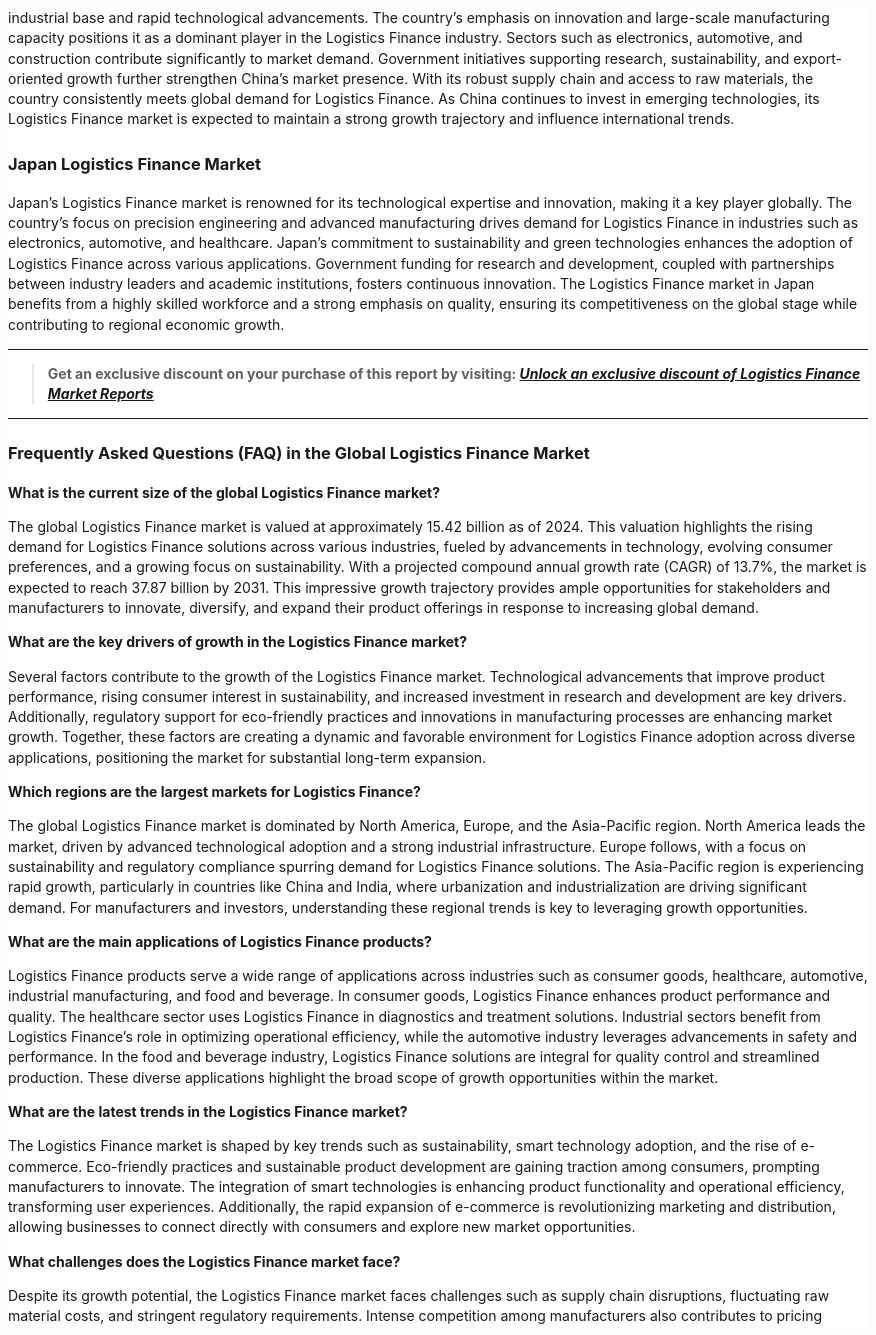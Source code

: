 industrial base and rapid technological advancements. The country&rsquo;s emphasis on innovation and large-scale manufacturing capacity positions it as a dominant player in the Logistics Finance industry. Sectors such as electronics, automotive, and construction contribute significantly to market demand. Government initiatives supporting research, sustainability, and export-oriented growth further strengthen China&rsquo;s market presence. With its robust supply chain and access to raw materials, the country consistently meets global demand for Logistics Finance. As China continues to invest in emerging technologies, its Logistics Finance market is expected to maintain a strong growth trajectory and influence international trends.</p><h3>Japan Logistics Finance Market</h3><p>Japan&rsquo;s Logistics Finance market is renowned for its technological expertise and innovation, making it a key player globally. The country&rsquo;s focus on precision engineering and advanced manufacturing drives demand for Logistics Finance in industries such as electronics, automotive, and healthcare. Japan&rsquo;s commitment to sustainability and green technologies enhances the adoption of Logistics Finance across various applications. Government funding for research and development, coupled with partnerships between industry leaders and academic institutions, fosters continuous innovation. The Logistics Finance market in Japan benefits from a highly skilled workforce and a strong emphasis on quality, ensuring its competitiveness on the global stage while contributing to regional economic growth.</p><hr /><blockquote><p><strong>Get an exclusive discount on your purchase of this report by visiting: <em><a href="://marketresearchpulse.com/ask-for-discount/149383?utm_source=Github&amp;utm_medium=0111">Unlock an exclusive discount of Logistics Finance Market Reports</a></em>&nbsp;</strong></p></blockquote><hr /><h3>Frequently Asked Questions (FAQ) in the Global Logistics Finance Market</h3><p><strong>What is the current size of the global Logistics Finance market?</strong></p><p>The global Logistics Finance market is valued at approximately 15.42 billion as of 2024. This valuation highlights the rising demand for Logistics Finance solutions across various industries, fueled by advancements in technology, evolving consumer preferences, and a growing focus on sustainability. With a projected compound annual growth rate (CAGR) of 13.7%, the market is expected to reach 37.87 billion by 2031. This impressive growth trajectory provides ample opportunities for stakeholders and manufacturers to innovate, diversify, and expand their product offerings in response to increasing global demand.</p><p><strong>What are the key drivers of growth in the Logistics Finance market?</strong></p><p>Several factors contribute to the growth of the Logistics Finance market. Technological advancements that improve product performance, rising consumer interest in sustainability, and increased investment in research and development are key drivers. Additionally, regulatory support for eco-friendly practices and innovations in manufacturing processes are enhancing market growth. Together, these factors are creating a dynamic and favorable environment for Logistics Finance adoption across diverse applications, positioning the market for substantial long-term expansion.</p><p><strong>Which regions are the largest markets for Logistics Finance?</strong></p><p>The global Logistics Finance market is dominated by North America, Europe, and the Asia-Pacific region. North America leads the market, driven by advanced technological adoption and a strong industrial infrastructure. Europe follows, with a focus on sustainability and regulatory compliance spurring demand for Logistics Finance solutions. The Asia-Pacific region is experiencing rapid growth, particularly in countries like China and India, where urbanization and industrialization are driving significant demand. For manufacturers and investors, understanding these regional trends is key to leveraging growth opportunities.</p><p><strong>What are the main applications of Logistics Finance products?</strong></p><p>Logistics Finance products serve a wide range of applications across industries such as consumer goods, healthcare, automotive, industrial manufacturing, and food and beverage. In consumer goods, Logistics Finance enhances product performance and quality. The healthcare sector uses Logistics Finance in diagnostics and treatment solutions. Industrial sectors benefit from Logistics Finance&rsquo;s role in optimizing operational efficiency, while the automotive industry leverages advancements in safety and performance. In the food and beverage industry, Logistics Finance solutions are integral for quality control and streamlined production. These diverse applications highlight the broad scope of growth opportunities within the market.</p><p><strong>What are the latest trends in the Logistics Finance market?</strong></p><p>The Logistics Finance market is shaped by key trends such as sustainability, smart technology adoption, and the rise of e-commerce. Eco-friendly practices and sustainable product development are gaining traction among consumers, prompting manufacturers to innovate. The integration of smart technologies is enhancing product functionality and operational efficiency, transforming user experiences. Additionally, the rapid expansion of e-commerce is revolutionizing marketing and distribution, allowing businesses to connect directly with consumers and explore new market opportunities.</p><p><strong>What challenges does the Logistics Finance market face?</strong></p><p>Despite its growth potential, the Logistics Finance market faces challenges such as supply chain disruptions, fluctuating raw material costs, and stringent regulatory requirements. Intense competition among manufacturers also contributes to pricing